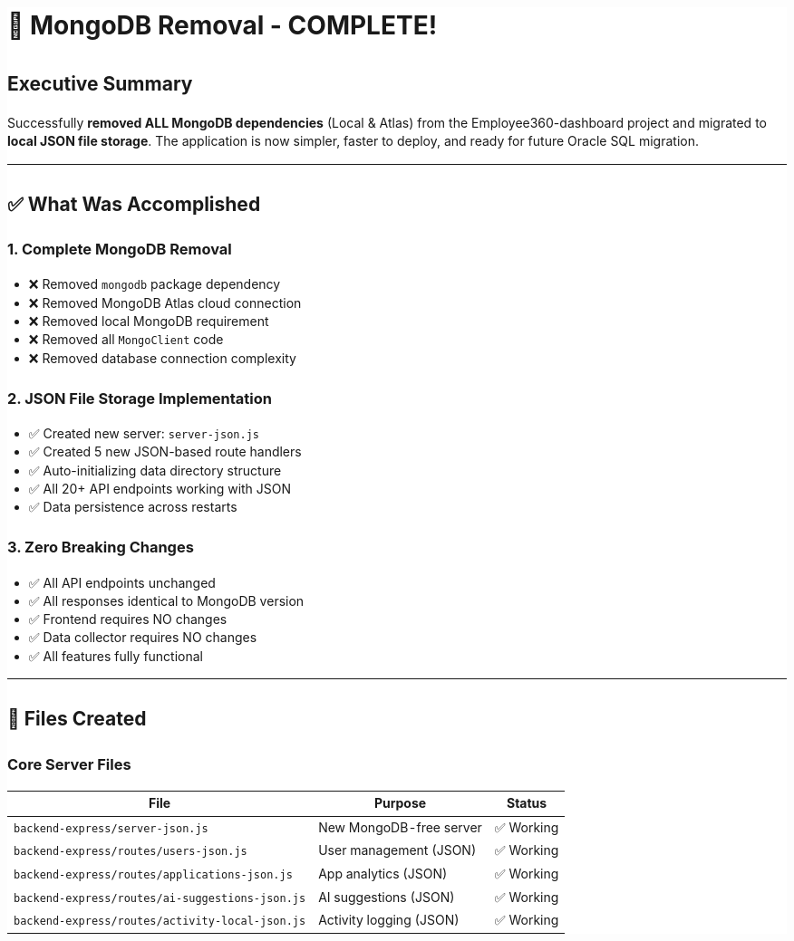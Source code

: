 # 🎉 MongoDB Removal - COMPLETE!

## Executive Summary

Successfully **removed ALL MongoDB dependencies** (Local & Atlas) from the Employee360-dashboard project and migrated to **local JSON file storage**. The application is now simpler, faster to deploy, and ready for future Oracle SQL migration.

---

## ✅ What Was Accomplished

### 1. Complete MongoDB Removal
- ❌ Removed `mongodb` package dependency
- ❌ Removed MongoDB Atlas cloud connection
- ❌ Removed local MongoDB requirement
- ❌ Removed all `MongoClient` code
- ❌ Removed database connection complexity

### 2. JSON File Storage Implementation
- ✅ Created new server: `server-json.js`
- ✅ Created 5 new JSON-based route handlers
- ✅ Auto-initializing data directory structure
- ✅ All 20+ API endpoints working with JSON
- ✅ Data persistence across restarts

### 3. Zero Breaking Changes
- ✅ All API endpoints unchanged
- ✅ All responses identical to MongoDB version
- ✅ Frontend requires NO changes
- ✅ Data collector requires NO changes
- ✅ All features fully functional

---

## 📁 Files Created

### Core Server Files
| File | Purpose | Status |
|------|---------|--------|
| `backend-express/server-json.js` | New MongoDB-free server | ✅ Working |
| `backend-express/routes/users-json.js` | User management (JSON) | ✅ Working |
| `backend-express/routes/applications-json.js` | App analytics (JSON) | ✅ Working |
| `backend-express/routes/ai-suggestions-json.js` | AI suggestions (JSON) | ✅ Working |
| `backend-express/routes/activity-local-json.js` | Activity logging (JSON) | ✅ Working |
